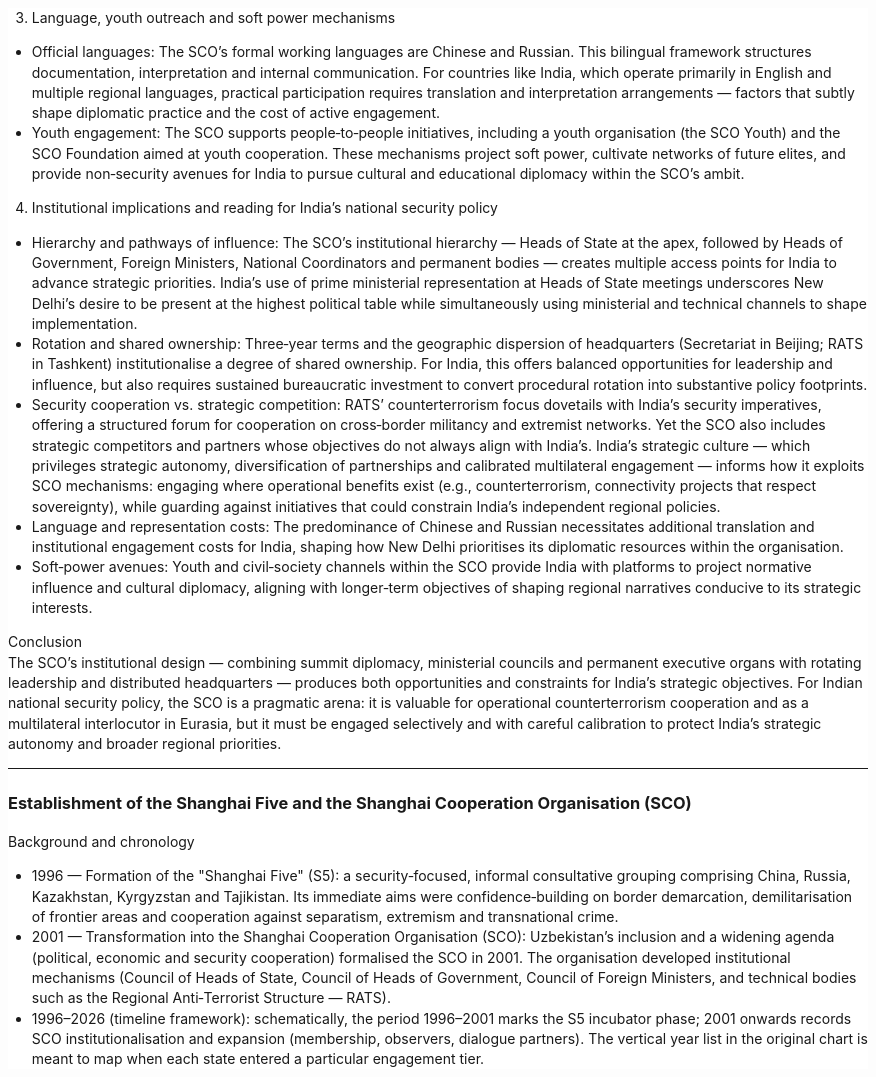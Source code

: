 3. Language, youth outreach and soft power mechanisms

- Official languages: The SCO’s formal working languages are Chinese and Russian. This bilingual framework structures documentation, interpretation and internal communication. For countries like India, which operate primarily in English and multiple regional languages, practical participation requires translation and interpretation arrangements — factors that subtly shape diplomatic practice and the cost of active engagement.  
- Youth engagement: The SCO supports people‑to‑people initiatives, including a youth organisation (the SCO Youth) and the SCO Foundation aimed at youth cooperation. These mechanisms project soft power, cultivate networks of future elites, and provide non‑security avenues for India to pursue cultural and educational diplomacy within the SCO’s ambit.

4. Institutional implications and reading for India’s national security policy

- Hierarchy and pathways of influence: The SCO’s institutional hierarchy — Heads of State at the apex, followed by Heads of Government, Foreign Ministers, National Coordinators and permanent bodies — creates multiple access points for India to advance strategic priorities. India’s use of prime ministerial representation at Heads of State meetings underscores New Delhi’s desire to be present at the highest political table while simultaneously using ministerial and technical channels to shape implementation.  
- Rotation and shared ownership: Three‑year terms and the geographic dispersion of headquarters (Secretariat in Beijing; RATS in Tashkent) institutionalise a degree of shared ownership. For India, this offers balanced opportunities for leadership and influence, but also requires sustained bureaucratic investment to convert procedural rotation into substantive policy footprints.  
- Security cooperation vs. strategic competition: RATS’ counterterrorism focus dovetails with India’s security imperatives, offering a structured forum for cooperation on cross‑border militancy and extremist networks. Yet the SCO also includes strategic competitors and partners whose objectives do not always align with India’s. India’s strategic culture — which privileges strategic autonomy, diversification of partnerships and calibrated multilateral engagement — informs how it exploits SCO mechanisms: engaging where operational benefits exist (e.g., counterterrorism, connectivity projects that respect sovereignty), while guarding against initiatives that could constrain India’s independent regional policies.  
- Language and representation costs: The predominance of Chinese and Russian necessitates additional translation and institutional engagement costs for India, shaping how New Delhi prioritises its diplomatic resources within the organisation.  
- Soft‑power avenues: Youth and civil‑society channels within the SCO provide India with platforms to project normative influence and cultural diplomacy, aligning with longer‑term objectives of shaping regional narratives conducive to its strategic interests.

Conclusion  
The SCO’s institutional design — combining summit diplomacy, ministerial councils and permanent executive organs with rotating leadership and distributed headquarters — produces both opportunities and constraints for India’s strategic objectives. For Indian national security policy, the SCO is a pragmatic arena: it is valuable for operational counterterrorism cooperation and as a multilateral interlocutor in Eurasia, but it must be engaged selectively and with careful calibration to protect India’s strategic autonomy and broader regional priorities.

---

### Establishment of the Shanghai Five and the Shanghai Cooperation Organisation (SCO)

Background and chronology
- 1996 — Formation of the "Shanghai Five" (S5): a security‑focused, informal consultative grouping comprising China, Russia, Kazakhstan, Kyrgyzstan and Tajikistan. Its immediate aims were confidence‑building on border demarcation, demilitarisation of frontier areas and cooperation against separatism, extremism and transnational crime.
- 2001 — Transformation into the Shanghai Cooperation Organisation (SCO): Uzbekistan’s inclusion and a widening agenda (political, economic and security cooperation) formalised the SCO in 2001. The organisation developed institutional mechanisms (Council of Heads of State, Council of Heads of Government, Council of Foreign Ministers, and technical bodies such as the Regional Anti‑Terrorist Structure — RATS).
- 1996–2026 (timeline framework): schematically, the period 1996–2001 marks the S5 incubator phase; 2001 onwards records SCO institutionalisation and expansion (membership, observers, dialogue partners). The vertical year list in the original chart is meant to map when each state entered a particular engagement tier.